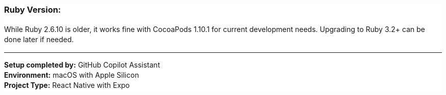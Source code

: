 ### Ruby Version:
While Ruby 2.6.10 is older, it works fine with CocoaPods 1.10.1 for current development needs. Upgrading to Ruby 3.2+ can be done later if needed.

---

**Setup completed by:** GitHub Copilot Assistant  
**Environment:** macOS with Apple Silicon  
**Project Type:** React Native with Expo